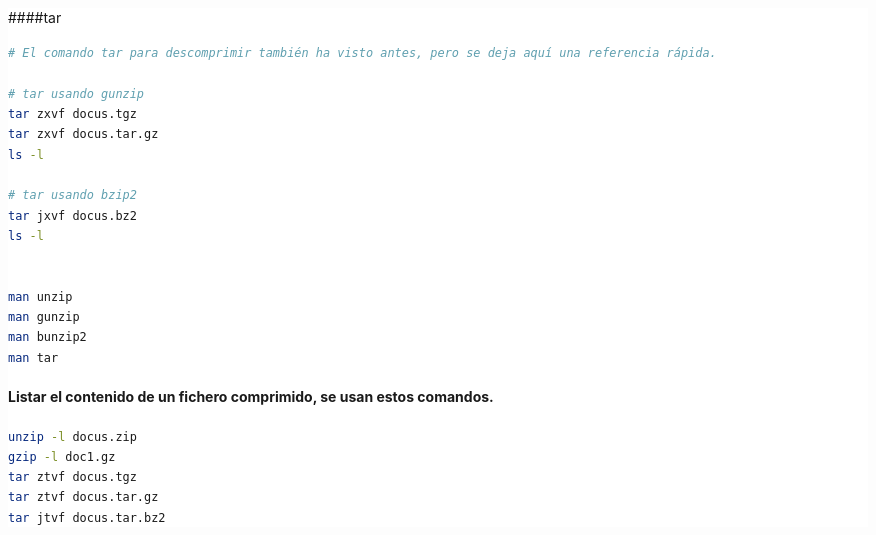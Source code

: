 ####tar 
```bash
# El comando tar para descomprimir también ha visto antes, pero se deja aquí una referencia rápida.

# tar usando gunzip 
tar zxvf docus.tgz 
tar zxvf docus.tar.gz 
ls -l

# tar usando bzip2 
tar jxvf docus.bz2
ls -l


man unzip
man gunzip
man bunzip2
man tar
```

#### Listar el contenido de un fichero comprimido, se usan estos comandos.
```bash 
unzip -l docus.zip
gzip -l doc1.gz
tar ztvf docus.tgz
tar ztvf docus.tar.gz
tar jtvf docus.tar.bz2
```

